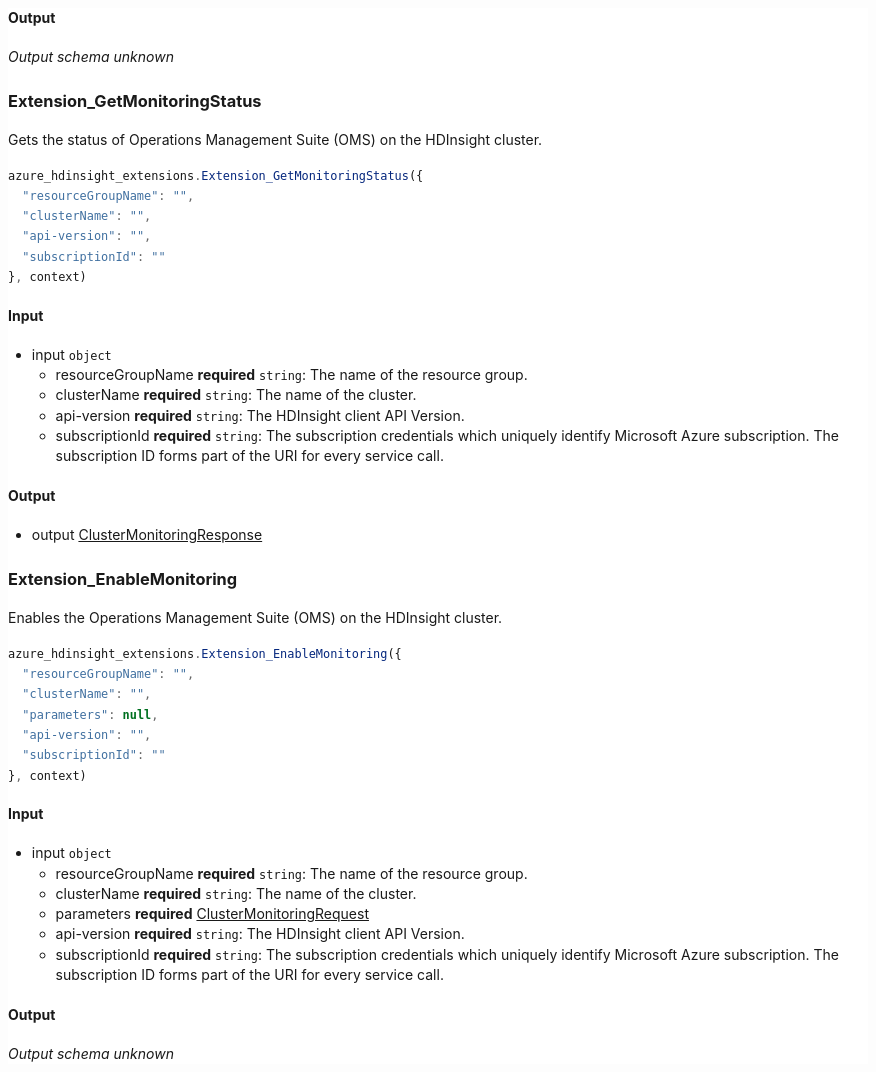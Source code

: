 #### Output
*Output schema unknown*

### Extension_GetMonitoringStatus
Gets the status of Operations Management Suite (OMS) on the HDInsight cluster.


```js
azure_hdinsight_extensions.Extension_GetMonitoringStatus({
  "resourceGroupName": "",
  "clusterName": "",
  "api-version": "",
  "subscriptionId": ""
}, context)
```

#### Input
* input `object`
  * resourceGroupName **required** `string`: The name of the resource group.
  * clusterName **required** `string`: The name of the cluster.
  * api-version **required** `string`: The HDInsight client API Version.
  * subscriptionId **required** `string`: The subscription credentials which uniquely identify Microsoft Azure subscription. The subscription ID forms part of the URI for every service call.

#### Output
* output [ClusterMonitoringResponse](#clustermonitoringresponse)

### Extension_EnableMonitoring
Enables the Operations Management Suite (OMS) on the HDInsight cluster.


```js
azure_hdinsight_extensions.Extension_EnableMonitoring({
  "resourceGroupName": "",
  "clusterName": "",
  "parameters": null,
  "api-version": "",
  "subscriptionId": ""
}, context)
```

#### Input
* input `object`
  * resourceGroupName **required** `string`: The name of the resource group.
  * clusterName **required** `string`: The name of the cluster.
  * parameters **required** [ClusterMonitoringRequest](#clustermonitoringrequest)
  * api-version **required** `string`: The HDInsight client API Version.
  * subscriptionId **required** `string`: The subscription credentials which uniquely identify Microsoft Azure subscription. The subscription ID forms part of the URI for every service call.

#### Output
*Output schema unknown*
